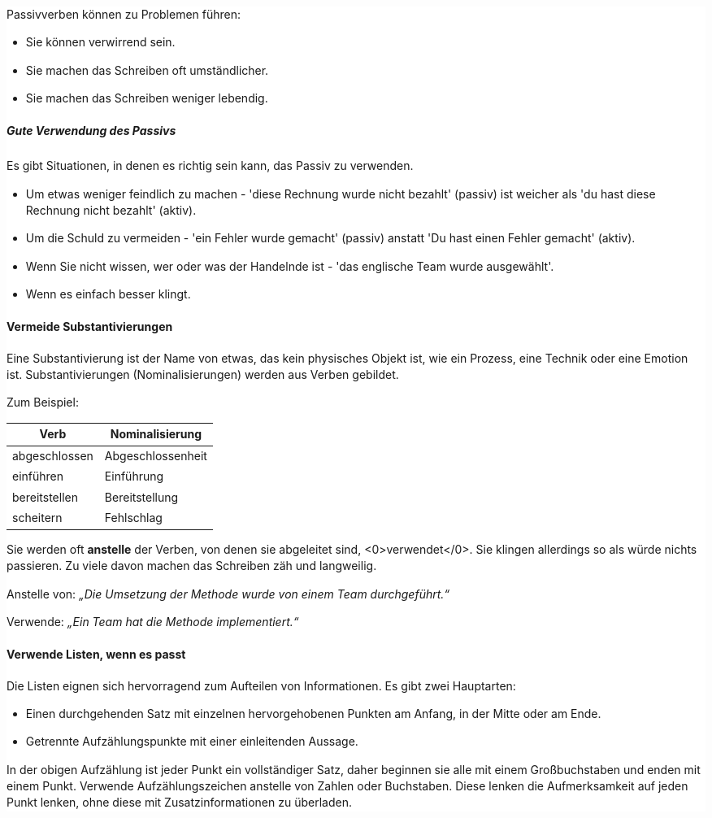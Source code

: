 Passivverben können zu Problemen führen:

- Sie können verwirrend sein.

- Sie machen das Schreiben oft umständlicher.

- Sie machen das Schreiben weniger lebendig.

##### Gute Verwendung des Passivs

Es gibt Situationen, in denen es richtig sein kann, das Passiv zu verwenden.

- Um etwas weniger feindlich zu machen - 'diese Rechnung wurde nicht bezahlt' (passiv) ist weicher als 'du hast diese Rechnung nicht bezahlt' (aktiv).

- Um die Schuld zu vermeiden - 'ein Fehler wurde gemacht' (passiv) anstatt 'Du hast einen Fehler gemacht' (aktiv).

- Wenn Sie nicht wissen, wer oder was der Handelnde ist - 'das englische Team wurde ausgewählt'.

- Wenn es einfach besser klingt.

#### Vermeide Substantivierungen

Eine Substantivierung ist der Name von etwas, das kein physisches Objekt ist, wie ein Prozess, eine Technik oder eine Emotion ist. Substantivierungen (Nominalisierungen) werden aus Verben gebildet.

Zum Beispiel:

| Verb          | Nominalisierung   |
| ------------- | ----------------- |
| abgeschlossen | Abgeschlossenheit |
| einführen     | Einführung        |
| bereitstellen | Bereitstellung    |
| scheitern     | Fehlschlag        |

Sie werden oft **anstelle** der Verben, von denen sie abgeleitet sind, <0>verwendet</0>. Sie klingen allerdings so als würde nichts passieren. Zu viele davon machen das Schreiben zäh und langweilig.

Anstelle von: *„Die Umsetzung der Methode wurde von einem Team durchgeführt.“*

Verwende: *„Ein Team hat die Methode implementiert.“*

#### Verwende Listen, wenn es passt

Die Listen eignen sich hervorragend zum Aufteilen von Informationen. Es gibt zwei Hauptarten:

- Einen durchgehenden Satz mit einzelnen hervorgehobenen Punkten am Anfang, in der Mitte oder am Ende.

- Getrennte Aufzählungspunkte mit einer einleitenden Aussage.

In der obigen Aufzählung ist jeder Punkt ein vollständiger Satz, daher beginnen sie alle mit einem Großbuchstaben und enden mit einem Punkt. Verwende Aufzählungszeichen anstelle von Zahlen oder Buchstaben. Diese lenken die Aufmerksamkeit auf jeden Punkt lenken, ohne diese mit Zusatzinformationen zu überladen.
